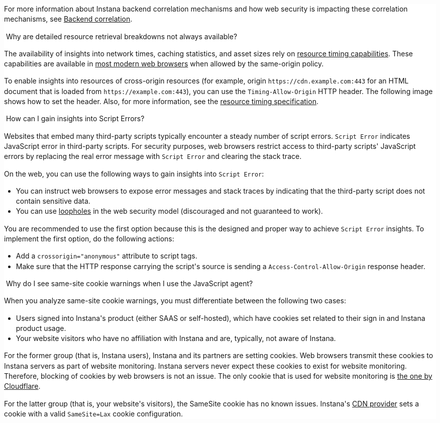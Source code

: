 For more information about Instana backend correlation mechanisms and how web security is impacting these correlation mechanisms, see [Backend correlation](https://www.ibm.com/docs/en/SSE1JP5_current/src/pages/website_monitoring/backend_correlation.html).

 Why are detailed resource retrieval breakdowns not always available?

The availability of insights into network times, caching statistics, and asset sizes rely on [resource timing capabilities](https://www.ibm.com/links?url=https%3A%2F%2Fwww.w3.org%2FTR%2Fresource-timing-2%2F). These capabilities are available in [most modern web browsers](https://www.ibm.com/links?url=https%3A%2F%2Fcaniuse.com%2F%23feat%3Dresource-timing) when allowed by the same-origin policy.

To enable insights into resources of cross-origin resources (for example, origin `https://cdn.example.com:443` for an HTML document that is loaded from `https://example.com:443`), you can use the `Timing-Allow-Origin` HTTP header. The following image shows how to set the header. Also, for more information, see the [resource timing specification](https://www.ibm.com/links?url=https%3A%2F%2Fwww.w3.org%2FTR%2Fresource-timing-2%2F%23sec-timing-allow-origin).

 How can I gain insights into Script Errors?

Websites that embed many third-party scripts typically encounter a steady number of script errors. `Script Error` indicates JavaScript error in third-party scripts. For security purposes, web browsers restrict access to third-party scripts' JavaScript errors by replacing the real error message with `Script Error` and clearing the stack trace.

On the web, you can use the following ways to gain insights into `Script Error`:

*   You can instruct web browsers to expose error messages and stack traces by indicating that the third-party script does not contain sensitive data.
*   You can use [loopholes](https://www.ibm.com/docs/en/SSE1JP5_current/src/pages/website_monitoring/api.html#insights-into-script-errors) in the web security model (discouraged and not guaranteed to work).

You are recommended to use the first option because this is the designed and proper way to achieve `Script Error` insights. To implement the first option, do the following actions:

*   Add a `crossorigin="anonymous"` attribute to script tags.
*   Make sure that the HTTP response carrying the script's source is sending a `Access-Control-Allow-Origin` response header.

 Why do I see same-site cookie warnings when I use the JavaScript agent?

When you analyze same-site cookie warnings, you must differentiate between the following two cases:

*   Users signed into Instana's product (either SAAS or self-hosted), which have cookies set related to their sign in and Instana product usage.
*   Your website visitors who have no affiliation with Instana and are, typically, not aware of Instana.

For the former group (that is, Instana users), Instana and its partners are setting cookies. Web browsers transmit these cookies to Instana servers as part of website monitoring. Instana servers never expect these cookies to exist for website monitoring. Therefore, blocking of cookies by web browsers is not an issue. The only cookie that is used for website monitoring is [the one by Cloudflare](https://www.ibm.com/docs/en/SSE1JP5_current/src/pages/website_monitoring/faq.html#are-you-making-use-of-cookies).

For the latter group (that is, your website's visitors), the SameSite cookie has no known issues. Instana's [CDN provider](https://www.ibm.com/docs/en/SSE1JP5_current/src/pages/website_monitoring/faq.html#are-you-making-use-of-cookies) sets a cookie with a valid `SameSite=Lax` cookie configuration.
